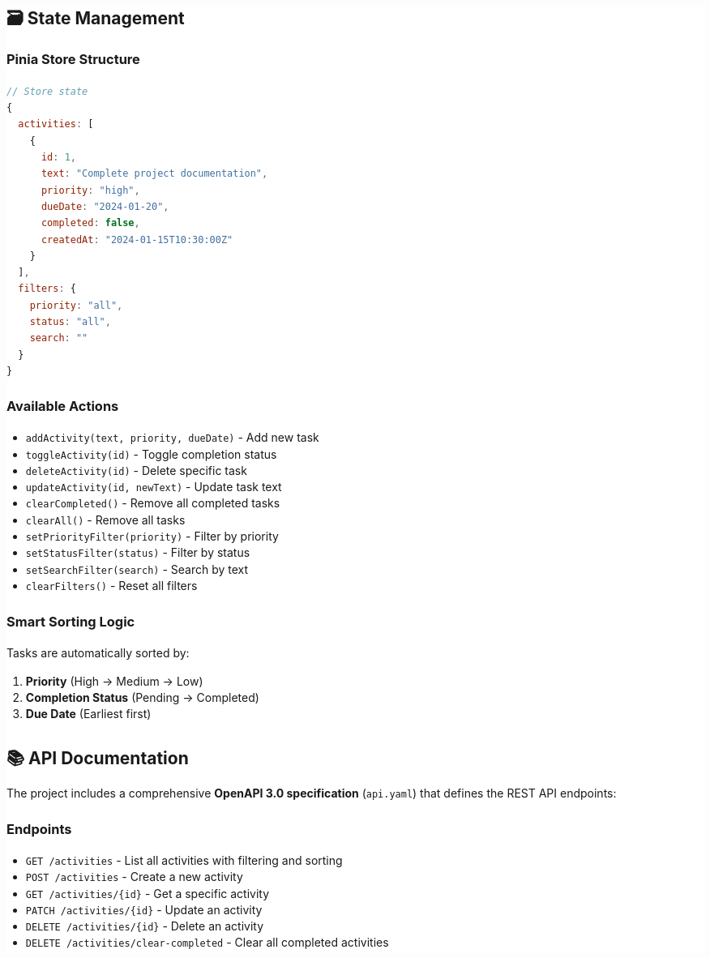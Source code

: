 ## 🗃️ State Management

### Pinia Store Structure
```javascript
// Store state
{
  activities: [
    {
      id: 1,
      text: "Complete project documentation",
      priority: "high",
      dueDate: "2024-01-20",
      completed: false,
      createdAt: "2024-01-15T10:30:00Z"
    }
  ],
  filters: {
    priority: "all",
    status: "all", 
    search: ""
  }
}
```

### Available Actions
- `addActivity(text, priority, dueDate)` - Add new task
- `toggleActivity(id)` - Toggle completion status
- `deleteActivity(id)` - Delete specific task
- `updateActivity(id, newText)` - Update task text
- `clearCompleted()` - Remove all completed tasks
- `clearAll()` - Remove all tasks
- `setPriorityFilter(priority)` - Filter by priority
- `setStatusFilter(status)` - Filter by status
- `setSearchFilter(search)` - Search by text
- `clearFilters()` - Reset all filters

### Smart Sorting Logic
Tasks are automatically sorted by:
1. **Priority** (High → Medium → Low)
2. **Completion Status** (Pending → Completed)
3. **Due Date** (Earliest first)

## 📚 API Documentation

The project includes a comprehensive **OpenAPI 3.0 specification** (`api.yaml`) that defines the REST API endpoints:

### Endpoints
- `GET /activities` - List all activities with filtering and sorting
- `POST /activities` - Create a new activity
- `GET /activities/{id}` - Get a specific activity
- `PATCH /activities/{id}` - Update an activity
- `DELETE /activities/{id}` - Delete an activity
- `DELETE /activities/clear-completed` - Clear all completed activities
